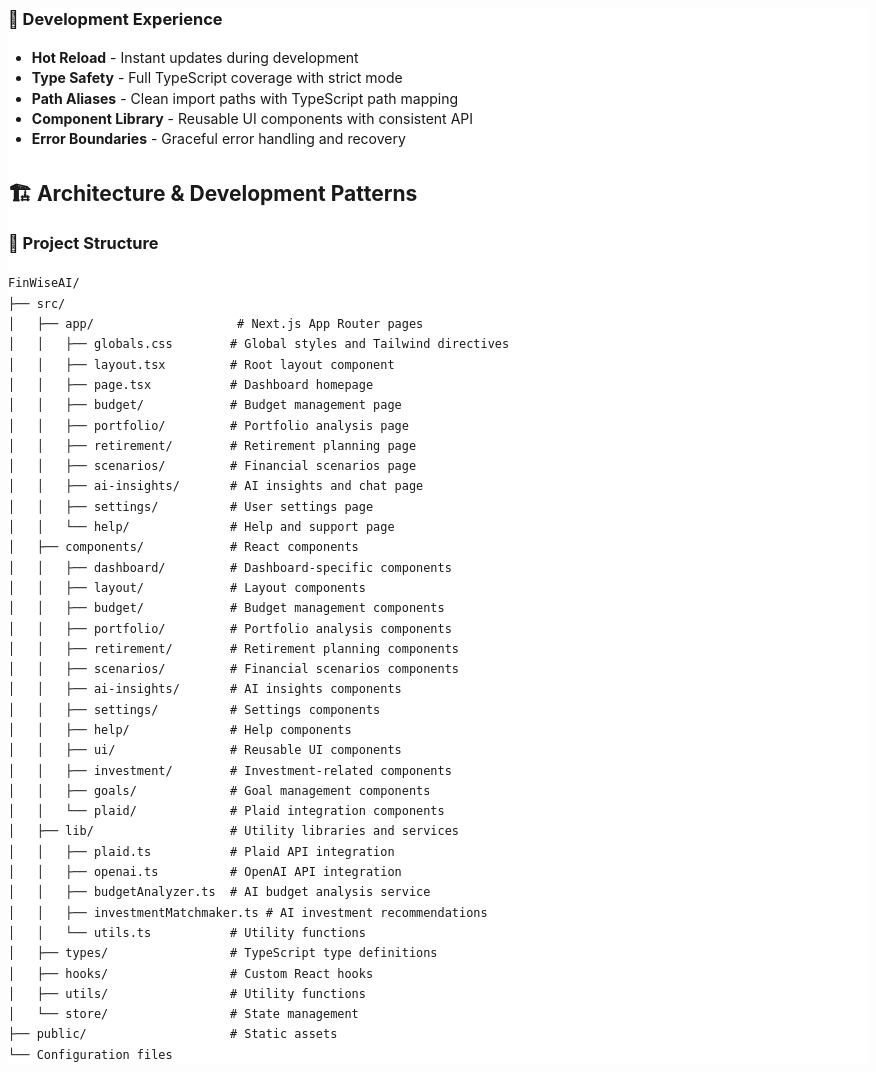 ### 🔧 Development Experience
- **Hot Reload** - Instant updates during development
- **Type Safety** - Full TypeScript coverage with strict mode
- **Path Aliases** - Clean import paths with TypeScript path mapping
- **Component Library** - Reusable UI components with consistent API
- **Error Boundaries** - Graceful error handling and recovery

## 🏗️ Architecture & Development Patterns

### 📁 Project Structure

```
FinWiseAI/
├── src/
│   ├── app/                    # Next.js App Router pages
│   │   ├── globals.css        # Global styles and Tailwind directives
│   │   ├── layout.tsx         # Root layout component
│   │   ├── page.tsx           # Dashboard homepage
│   │   ├── budget/            # Budget management page
│   │   ├── portfolio/         # Portfolio analysis page
│   │   ├── retirement/        # Retirement planning page
│   │   ├── scenarios/         # Financial scenarios page
│   │   ├── ai-insights/       # AI insights and chat page
│   │   ├── settings/          # User settings page
│   │   └── help/              # Help and support page
│   ├── components/            # React components
│   │   ├── dashboard/         # Dashboard-specific components
│   │   ├── layout/            # Layout components
│   │   ├── budget/            # Budget management components
│   │   ├── portfolio/         # Portfolio analysis components
│   │   ├── retirement/        # Retirement planning components
│   │   ├── scenarios/         # Financial scenarios components
│   │   ├── ai-insights/       # AI insights components
│   │   ├── settings/          # Settings components
│   │   ├── help/              # Help components
│   │   ├── ui/                # Reusable UI components
│   │   ├── investment/        # Investment-related components
│   │   ├── goals/             # Goal management components
│   │   └── plaid/             # Plaid integration components
│   ├── lib/                   # Utility libraries and services
│   │   ├── plaid.ts           # Plaid API integration
│   │   ├── openai.ts          # OpenAI API integration
│   │   ├── budgetAnalyzer.ts  # AI budget analysis service
│   │   ├── investmentMatchmaker.ts # AI investment recommendations
│   │   └── utils.ts           # Utility functions
│   ├── types/                 # TypeScript type definitions
│   ├── hooks/                 # Custom React hooks
│   ├── utils/                 # Utility functions
│   └── store/                 # State management
├── public/                    # Static assets
└── Configuration files
```
